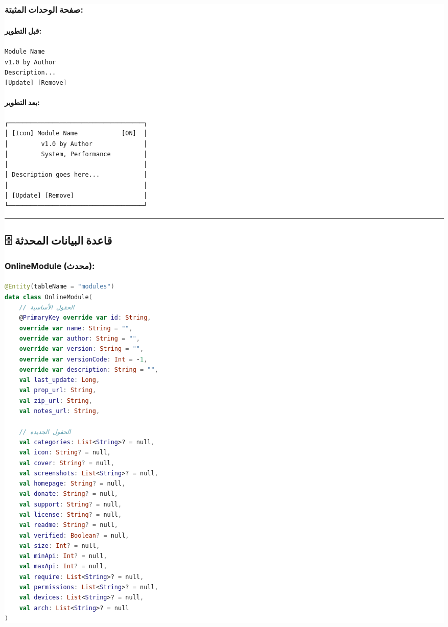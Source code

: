 ### **صفحة الوحدات المثبتة:**

#### قبل التطوير:
```
Module Name
v1.0 by Author
Description...
[Update] [Remove]
```

#### بعد التطوير:
```
┌─────────────────────────────────────┐
│ [Icon] Module Name            [ON]  │
│         v1.0 by Author              │
│         System, Performance         │
│                                     │
│ Description goes here...            │
│                                     │
│ [Update] [Remove]                   │
└─────────────────────────────────────┘
```

---

## 🗄️ قاعدة البيانات المحدثة

### **OnlineModule (محدث):**
```kotlin
@Entity(tableName = "modules")
data class OnlineModule(
    // الحقول الأساسية
    @PrimaryKey override var id: String,
    override var name: String = "",
    override var author: String = "",
    override var version: String = "",
    override var versionCode: Int = -1,
    override var description: String = "",
    val last_update: Long,
    val prop_url: String,
    val zip_url: String,
    val notes_url: String,
    
    // الحقول الجديدة
    val categories: List<String>? = null,
    val icon: String? = null,
    val cover: String? = null,
    val screenshots: List<String>? = null,
    val homepage: String? = null,
    val donate: String? = null,
    val support: String? = null,
    val license: String? = null,
    val readme: String? = null,
    val verified: Boolean? = null,
    val size: Int? = null,
    val minApi: Int? = null,
    val maxApi: Int? = null,
    val require: List<String>? = null,
    val permissions: List<String>? = null,
    val devices: List<String>? = null,
    val arch: List<String>? = null
)
```
